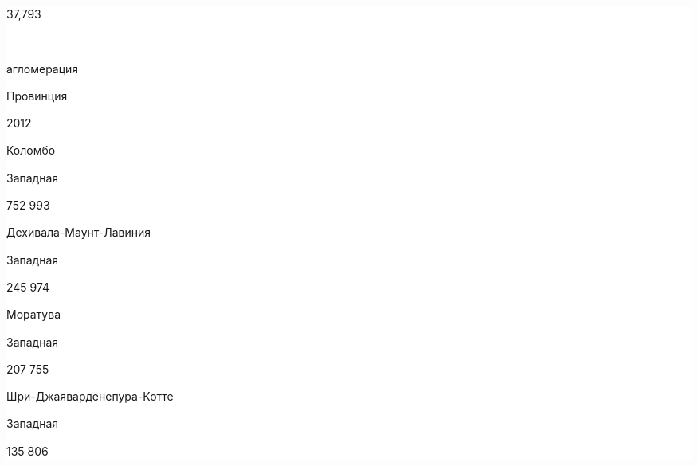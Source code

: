 
37,793








 








агломерация


Провинция


2012






Коломбо


Западная


752 993






Дехивала-Маунт-Лавиния


Западная


245 974






Моратува


Западная


207 755






Шри-Джаяварденепура-Котте


Западная


135 806
